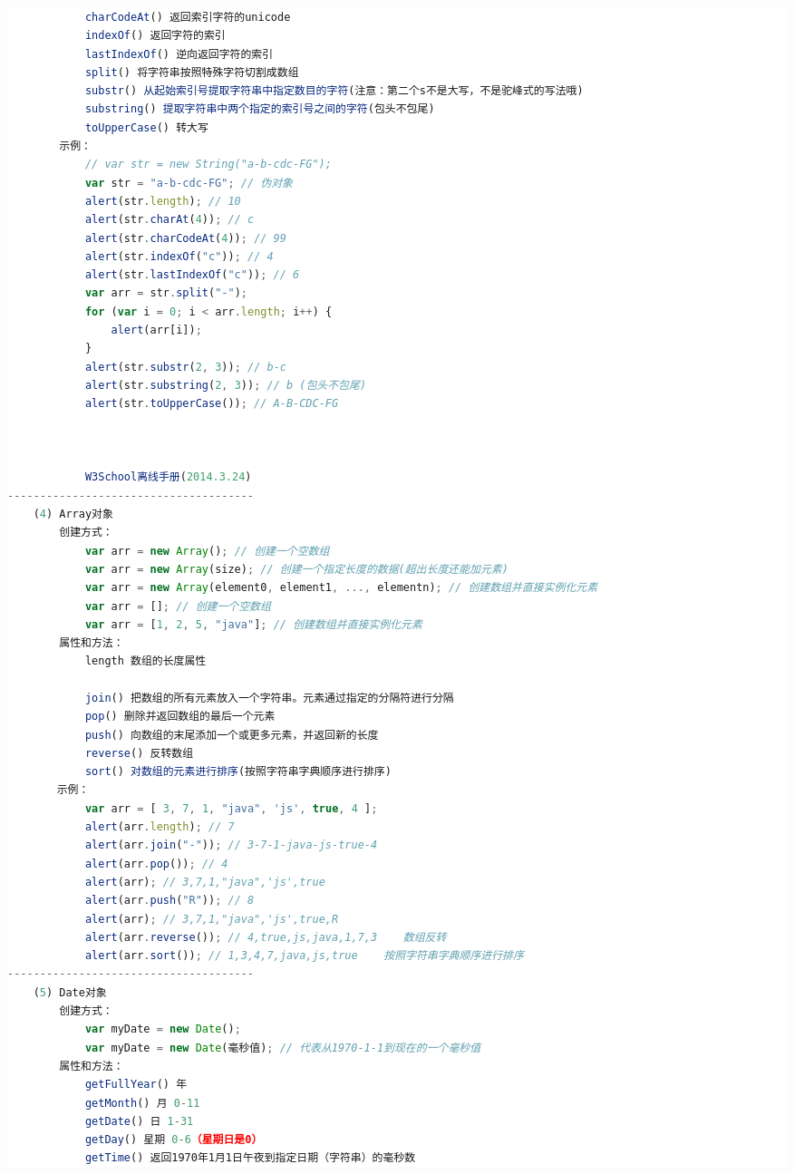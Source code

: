```javascript
            charCodeAt() 返回索引字符的unicode
            indexOf() 返回字符的索引
            lastIndexOf() 逆向返回字符的索引
            split() 将字符串按照特殊字符切割成数组
            substr() 从起始索引号提取字符串中指定数目的字符(注意：第二个s不是大写，不是驼峰式的写法哦)
            substring() 提取字符串中两个指定的索引号之间的字符(包头不包尾)
            toUpperCase() 转大写
        示例：
            // var str = new String("a-b-cdc-FG");
            var str = "a-b-cdc-FG"; // 伪对象
            alert(str.length); // 10
            alert(str.charAt(4)); // c
            alert(str.charCodeAt(4)); // 99
            alert(str.indexOf("c")); // 4
            alert(str.lastIndexOf("c")); // 6
            var arr = str.split("-");
            for (var i = 0; i < arr.length; i++) {
                alert(arr[i]);
            }
            alert(str.substr(2, 3)); // b-c
            alert(str.substring(2, 3)); // b (包头不包尾)
            alert(str.toUpperCase()); // A-B-CDC-FG
            
            
            
            W3School离线手册(2014.3.24)
--------------------------------------
    (4) Array对象
        创建方式：
            var arr = new Array(); // 创建一个空数组
            var arr = new Array(size); // 创建一个指定长度的数据(超出长度还能加元素)
            var arr = new Array(element0, element1, ..., elementn); // 创建数组并直接实例化元素
            var arr = []; // 创建一个空数组
            var arr = [1, 2, 5, "java"]; // 创建数组并直接实例化元素
        属性和方法：
            length 数组的长度属性
            
            join() 把数组的所有元素放入一个字符串。元素通过指定的分隔符进行分隔
            pop() 删除并返回数组的最后一个元素
            push() 向数组的末尾添加一个或更多元素，并返回新的长度
            reverse() 反转数组
            sort() 对数组的元素进行排序(按照字符串字典顺序进行排序)
　　　　 示例：
            var arr = [ 3, 7, 1, "java", 'js', true, 4 ];
            alert(arr.length); // 7
            alert(arr.join("-")); // 3-7-1-java-js-true-4
            alert(arr.pop()); // 4
            alert(arr); // 3,7,1,"java",'js',true
            alert(arr.push("R")); // 8
            alert(arr); // 3,7,1,"java",'js',true,R
            alert(arr.reverse()); // 4,true,js,java,1,7,3    数组反转
            alert(arr.sort()); // 1,3,4,7,java,js,true    按照字符串字典顺序进行排序
--------------------------------------
    (5) Date对象
        创建方式：    
            var myDate = new Date();
            var myDate = new Date(毫秒值); // 代表从1970-1-1到现在的一个毫秒值
        属性和方法：
            getFullYear() 年
            getMonth() 月 0-11
            getDate() 日 1-31
            getDay() 星期 0-6（星期日是0）
            getTime() 返回1970年1月1日午夜到指定日期（字符串）的毫秒数
```